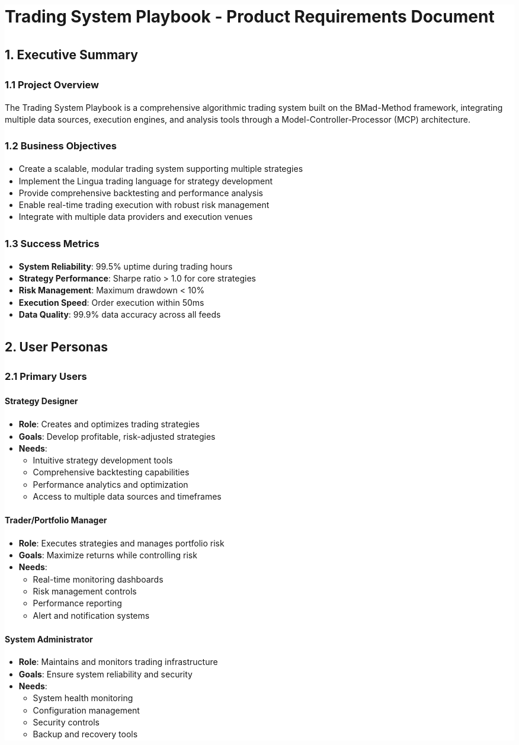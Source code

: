 # Trading System Playbook - Product Requirements Document

## 1. Executive Summary

### 1.1 Project Overview
The Trading System Playbook is a comprehensive algorithmic trading system built on the BMad-Method framework, integrating multiple data sources, execution engines, and analysis tools through a Model-Controller-Processor (MCP) architecture.

### 1.2 Business Objectives
- Create a scalable, modular trading system supporting multiple strategies
- Implement the Lingua trading language for strategy development
- Provide comprehensive backtesting and performance analysis
- Enable real-time trading execution with robust risk management
- Integrate with multiple data providers and execution venues

### 1.3 Success Metrics
- **System Reliability**: 99.5% uptime during trading hours
- **Strategy Performance**: Sharpe ratio > 1.0 for core strategies
- **Risk Management**: Maximum drawdown < 10%
- **Execution Speed**: Order execution within 50ms
- **Data Quality**: 99.9% data accuracy across all feeds

## 2. User Personas

### 2.1 Primary Users

#### Strategy Designer
- **Role**: Creates and optimizes trading strategies
- **Goals**: Develop profitable, risk-adjusted strategies
- **Needs**: 
  - Intuitive strategy development tools
  - Comprehensive backtesting capabilities
  - Performance analytics and optimization
  - Access to multiple data sources and timeframes

#### Trader/Portfolio Manager
- **Role**: Executes strategies and manages portfolio risk
- **Goals**: Maximize returns while controlling risk
- **Needs**:
  - Real-time monitoring dashboards
  - Risk management controls
  - Performance reporting
  - Alert and notification systems

#### System Administrator
- **Role**: Maintains and monitors trading infrastructure
- **Goals**: Ensure system reliability and security
- **Needs**:
  - System health monitoring
  - Configuration management
  - Security controls
  - Backup and recovery tools
